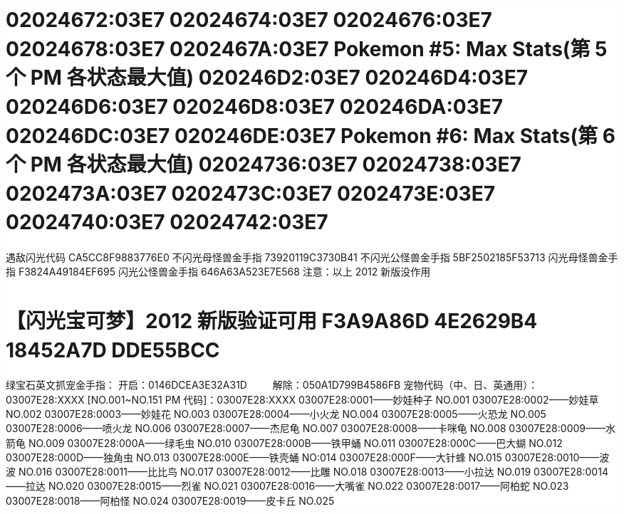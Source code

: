 02024672:03E7
02024674:03E7
02024676:03E7
02024678:03E7
0202467A:03E7
Pokemon #5: Max Stats(第 5 个 PM 各状态最大值)
020246D2:03E7
020246D4:03E7
020246D6:03E7
020246D8:03E7
020246DA:03E7
020246DC:03E7
020246DE:03E7
Pokemon #6: Max Stats(第 6 个 PM 各状态最大值)
02024736:03E7
02024738:03E7
0202473A:03E7
0202473C:03E7
0202473E:03E7
02024740:03E7
02024742:03E7
=================================
遇敌闪光代码 CA5CC8F9883776E0
不闪光母怪兽金手指 73920119C3730B41
不闪光公怪兽金手指 5BF2502185F53713
闪光母怪兽金手指 F3824A49184EF695
闪光公怪兽金手指 646A63A523E7E568
注意：以上 2012 新版没作用

【闪光宝可梦】2012 新版验证可用
F3A9A86D 4E2629B4
18452A7D DDE55BCC
=================================
绿宝石英文抓宠金手指：
开启：0146DCEA3E32A31D 　　
解除：050A1D799B4586FB
宠物代码（中、日、英通用）：
03007E28:XXXX
[NO.001~NO.151 PM 代码]：03007E28:XXXX
03007E28:0001——妙娃种子 NO.001
03007E28:0002——妙娃草 NO.002
03007E28:0003——妙娃花 NO.003
03007E28:0004——小火龙 NO.004
03007E28:0005——火恐龙 NO.005
03007E28:0006——喷火龙 NO.006
03007E28:0007——杰尼龟 NO.007
03007E28:0008——卡咪龟 NO.008
03007E28:0009——水箭龟 NO.009
03007E28:000A——绿毛虫 NO.010
03007E28:000B——铁甲蛹 NO.011
03007E28:000C——巴大蝴 NO.012
03007E28:000D——独角虫 NO.013
03007E28:000E——铁壳蛹 NO:014
03007E28:000F——大针蜂 NO.015
03007E28:0010——波波 NO.016
03007E28:0011——比比鸟 NO.017
03007E28:0012——比雕 NO.018
03007E28:0013——小拉达 NO.019
03007E28:0014——拉达 NO.020
03007E28:0015——烈雀 NO.021
03007E28:0016——大嘴雀 NO.022
03007E28:0017——阿柏蛇 NO.023
03007E28:0018——阿柏怪 NO.024
03007E28:0019——皮卡丘 NO.025